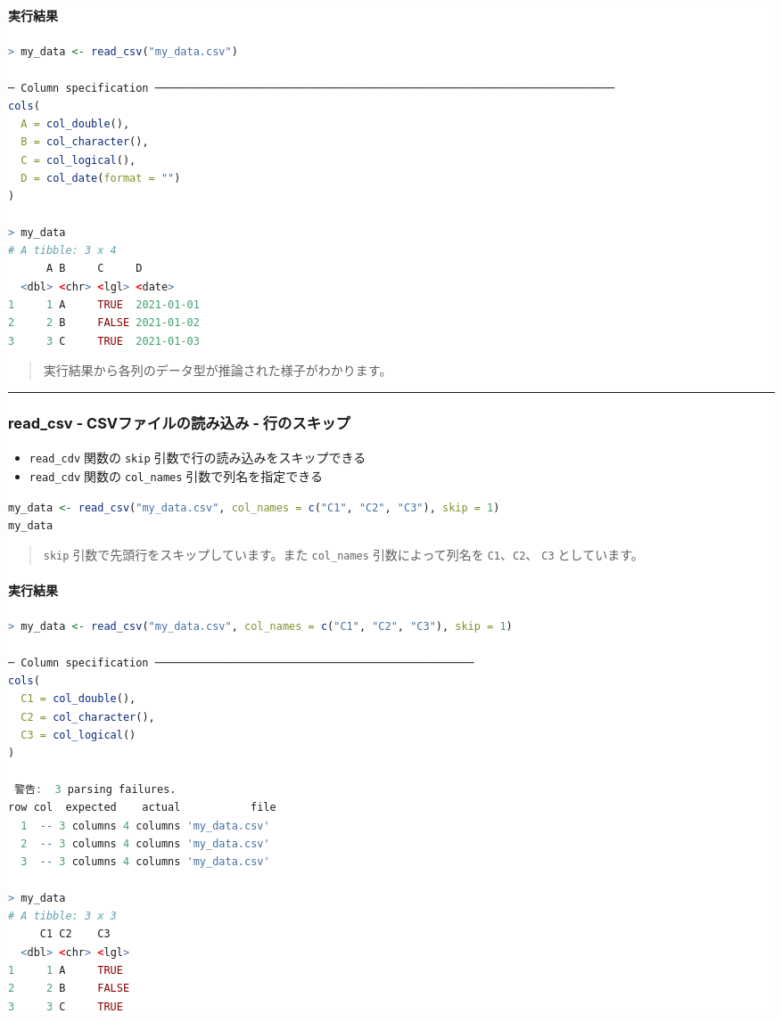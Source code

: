 #### 実行結果

```r
> my_data <- read_csv("my_data.csv")

─ Column specification ────────────────────────────────────────────────────────────────────────
cols(
  A = col_double(),
  B = col_character(),
  C = col_logical(),
  D = col_date(format = "")
)

> my_data
# A tibble: 3 x 4
      A B     C     D         
  <dbl> <chr> <lgl> <date>    
1     1 A     TRUE  2021-01-01
2     2 B     FALSE 2021-01-02
3     3 C     TRUE  2021-01-03
```

> 実行結果から各列のデータ型が推論された様子がわかります。

---

### read_csv - CSVファイルの読み込み - 行のスキップ

* `read_cdv` 関数の `skip` 引数で行の読み込みをスキップできる
* `read_cdv` 関数の `col_names` 引数で列名を指定できる

```r
my_data <- read_csv("my_data.csv", col_names = c("C1", "C2", "C3"), skip = 1)
my_data
```

> `skip` 引数で先頭行をスキップしています。また `col_names` 引数によって列名を `C1`、`C2`、 `C3` としています。

#### 実行結果

```r
> my_data <- read_csv("my_data.csv", col_names = c("C1", "C2", "C3"), skip = 1)

─ Column specification ──────────────────────────────────────────────────
cols(
  C1 = col_double(),
  C2 = col_character(),
  C3 = col_logical()
)

 警告:  3 parsing failures.
row col  expected    actual           file
  1  -- 3 columns 4 columns 'my_data.csv'
  2  -- 3 columns 4 columns 'my_data.csv'
  3  -- 3 columns 4 columns 'my_data.csv'

> my_data
# A tibble: 3 x 3
     C1 C2    C3   
  <dbl> <chr> <lgl>
1     1 A     TRUE 
2     2 B     FALSE
3     3 C     TRUE 
```
